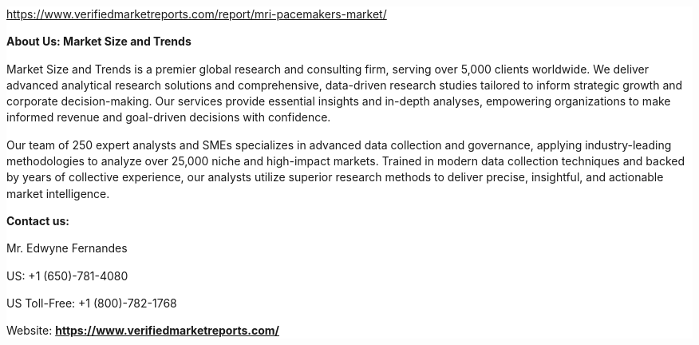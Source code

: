 <a href="https://www.verifiedmarketreports.com/report/mri-pacemakers-market/">https://www.verifiedmarketreports.com/report/mri-pacemakers-market/</a></strong></p><p><strong>About Us: Market Size and Trends</strong></p><p>Market Size and Trends is a premier global research and consulting firm, serving over 5,000 clients worldwide. We deliver advanced analytical research solutions and comprehensive, data-driven research studies tailored to inform strategic growth and corporate decision-making. Our services provide essential insights and in-depth analyses, empowering organizations to make informed revenue and goal-driven decisions with confidence.</p><p>Our team of 250 expert analysts and SMEs specializes in advanced data collection and governance, applying industry-leading methodologies to analyze over 25,000 niche and high-impact markets. Trained in modern data collection techniques and backed by years of collective experience, our analysts utilize superior research methods to deliver precise, insightful, and actionable market intelligence.</p><p><strong>Contact us:</strong></p><p>Mr. Edwyne Fernandes</p><p>US: +1 (650)-781-4080</p><p>US Toll-Free: +1 (800)-782-1768</p><p>Website: <strong><a href="https://www.verifiedmarketreports.com/">https://www.verifiedmarketreports.com/</a></strong></p>
